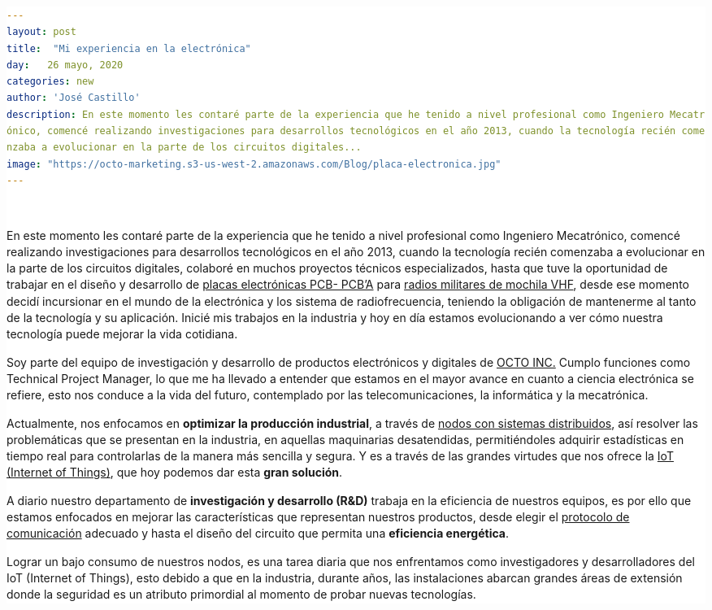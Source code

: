 ```yaml
---
layout: post
title:  "Mi experiencia en la electrónica"
day:   26 mayo, 2020
categories: new
author: 'José Castillo'
description: En este momento les contaré parte de la experiencia que he tenido a nivel profesional como Ingeniero Mecatrónico, comencé realizando investigaciones para desarrollos tecnológicos en el año 2013, cuando la tecnología recién comenzaba a evolucionar en la parte de los circuitos digitales...
image: "https://octo-marketing.s3-us-west-2.amazonaws.com/Blog/placa-electronica.jpg"
---
```


<div class="row post-text">
<div class="col-md-2"></div>
<div class="col-md-7">
<br>
<p>En este momento les contaré parte de la experiencia que he tenido a nivel profesional como Ingeniero Mecatrónico, comencé realizando investigaciones para desarrollos tecnológicos en el año 2013, cuando la tecnología recién comenzaba a evolucionar en la parte de los circuitos digitales, colaboré en muchos proyectos técnicos especializados, hasta que tuve la oportunidad de trabajar en el diseño y desarrollo de <a href="https://www.king-pcb.com/es/news/what-is-the-difference-between-pcb-and-pcba" target="_blank">placas electrónicas PCB- PCB’A</a> para <a href="https://www.google.com/search?q=radios++mochila+VHF&tbm=isch&ved=2ahUKEwjao8Xa0NHpAhWFBbkGHWu7BPQQ2-cCegQIABAA&oq=radios++mochila+VHF&gs_lcp=CgNpbWcQAzoGCAAQBxAeOggIABAIEAcQHlCWJliaOGCdOmgAcAB4AIABOYgB7wKSAQE4mAEAoAEBqgELZ3dzLXdpei1pbWc&sclient=img&ei=ChnNXtr2AYWL5OUP6_aSoA8&bih=711&biw=1440&rlz=1C5CHFA_enCL871CL871#imgrc=THXJ6htaPWSioM" target="_blank">radios militares de mochila VHF</a>, desde ese momento decidí incursionar en el mundo de la electrónica y los sistema de radiofrecuencia, teniendo la obligación de mantenerme al tanto de la tecnología y su aplicación. Inicié mis trabajos en la industria y hoy en día estamos evolucionando a ver cómo nuestra tecnología puede mejorar la vida cotidiana.<p>
<p>Soy parte del equipo de investigación y desarrollo de productos electrónicos y digitales de <a href="https://www.octo.is" target="_blank">OCTO INC.</a>  Cumplo funciones como Technical Project Manager, lo que me ha llevado a entender que estamos en el mayor avance en cuanto a ciencia electrónica se refiere, esto nos conduce a la vida del futuro, contemplado por las telecomunicaciones, la informática y la mecatrónica.</p>
<p>Actualmente, nos enfocamos en <b>optimizar la producción industrial</b>, a través de <a href="https://medium.com/@adr.rod87/qu%C3%A9-es-un-sistema-distribuido-442870a40bc4" target="_blank">nodos con sistemas distribuidos</a>, así resolver las problemáticas que se presentan en la industria, en aquellas maquinarias desatendidas,  permitiéndoles adquirir estadísticas en tiempo real para controlarlas de la manera más sencilla y segura. Y es a través de las grandes virtudes que nos ofrece la <a href="https://searchdatacenter.techtarget.com/es/definicion/Internet-de-las-cosas-IoT" target="_blank">IoT (Internet of Things)</a>, que hoy podemos dar esta <b>gran solución</b>.</p>
<p>A diario nuestro departamento de <b>investigación y desarrollo (R&D)</b> trabaja en la eficiencia de nuestros equipos, es por ello que estamos enfocados en mejorar las características que representan nuestros productos, desde elegir el <a href="https://definicion.de/protocolo-de-comunicacion/" target="_blank">protocolo de comunicación</a> adecuado y hasta el diseño del circuito que permita una <b>eficiencia energética</b>.</p>
<p>Lograr un bajo consumo de nuestros nodos, es una tarea diaria que nos enfrentamos como investigadores y desarrolladores del IoT (Internet of Things), esto debido a que en la industria, durante años, las instalaciones abarcan grandes áreas de extensión donde la seguridad es un atributo primordial al momento de probar nuevas tecnologías.</p>